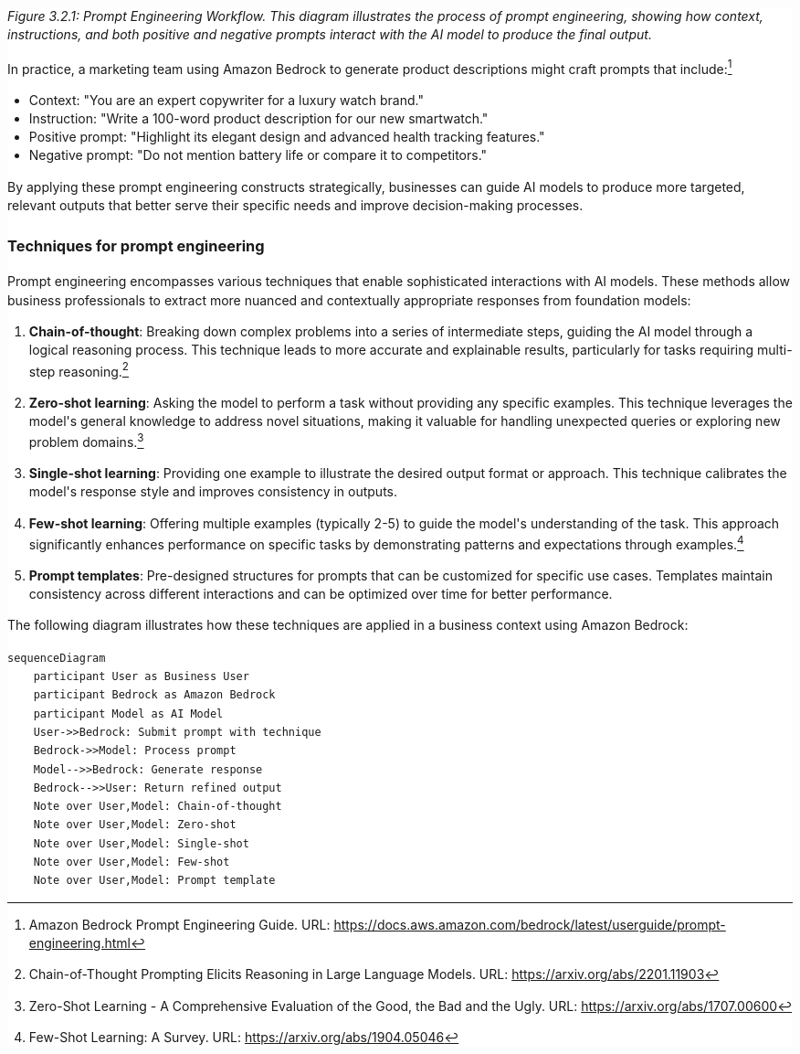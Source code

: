 *Figure 3.2.1: Prompt Engineering Workflow. This diagram illustrates the process of prompt engineering, showing how context, instructions, and both positive and negative prompts interact with the AI model to produce the final output.*

In practice, a marketing team using Amazon Bedrock to generate product descriptions might craft prompts that include:[^704]

- Context: "You are an expert copywriter for a luxury watch brand."
- Instruction: "Write a 100-word product description for our new smartwatch."
- Positive prompt: "Highlight its elegant design and advanced health tracking features."
- Negative prompt: "Do not mention battery life or compare it to competitors."

By applying these prompt engineering constructs strategically, businesses can guide AI models to produce more targeted, relevant outputs that better serve their specific needs and improve decision-making processes.

### Techniques for prompt engineering

Prompt engineering encompasses various techniques that enable sophisticated interactions with AI models. These methods allow business professionals to extract more nuanced and contextually appropriate responses from foundation models:

1. **Chain-of-thought**: Breaking down complex problems into a series of intermediate steps, guiding the AI model through a logical reasoning process. This technique leads to more accurate and explainable results, particularly for tasks requiring multi-step reasoning.[^705]

2. **Zero-shot learning**: Asking the model to perform a task without providing any specific examples. This technique leverages the model's general knowledge to address novel situations, making it valuable for handling unexpected queries or exploring new problem domains.[^706]

3. **Single-shot learning**: Providing one example to illustrate the desired output format or approach. This technique calibrates the model's response style and improves consistency in outputs.

4. **Few-shot learning**: Offering multiple examples (typically 2-5) to guide the model's understanding of the task. This approach significantly enhances performance on specific tasks by demonstrating patterns and expectations through examples.[^707]

5. **Prompt templates**: Pre-designed structures for prompts that can be customized for specific use cases. Templates maintain consistency across different interactions and can be optimized over time for better performance.

The following diagram illustrates how these techniques are applied in a business context using Amazon Bedrock:

```mermaid
sequenceDiagram
    participant User as Business User
    participant Bedrock as Amazon Bedrock
    participant Model as AI Model
    User->>Bedrock: Submit prompt with technique
    Bedrock->>Model: Process prompt
    Model-->>Bedrock: Generate response
    Bedrock-->>User: Return refined output
    Note over User,Model: Chain-of-thought
    Note over User,Model: Zero-shot
    Note over User,Model: Single-shot
    Note over User,Model: Few-shot
    Note over User,Model: Prompt template
```


[^700]: AWS AI Services Overview. URL: <https://aws.amazon.com/machine-learning/ai-services/>
[^701]: Amazon Bedrock Overview. URL: <https://aws.amazon.com/bedrock/>
[^702]: Gartner Forecasts Worldwide Artificial Intelligence Software Market to Reach $62 Billion in 2022. URL: <https://www.gartner.com/en/newsroom/press-releases/2021-11-22-gartner-forecasts-worldwide-artificial-intelligence-software-market-to-reach-62-billion-in-2022>
[^703]: Understanding Latent Space in Machine Learning. URL: <https://towardsdatascience.com/understanding-latent-space-in-machine-learning-de5a7c687d8d>
[^704]: Amazon Bedrock Prompt Engineering Guide. URL: <https://docs.aws.amazon.com/bedrock/latest/userguide/prompt-engineering.html>
[^705]: Chain-of-Thought Prompting Elicits Reasoning in Large Language Models. URL: <https://arxiv.org/abs/2201.11903>
[^706]: Zero-Shot Learning - A Comprehensive Evaluation of the Good, the Bad and the Ugly. URL: <https://arxiv.org/abs/1707.00600>
[^707]: Few-Shot Learning: A Survey. URL: <https://arxiv.org/abs/1904.05046>
[^708]: AWS Cost Optimization for Machine Learning. URL: <https://aws.amazon.com/blogs/machine-learning/cost-optimization-for-machine-learning-in-the-cloud/>
[^709]: AWS AI Service Cards. URL: <https://aws.amazon.com/machine-learning/ai-services/ai-service-cards/>
[^710]: AWS Security Best Practices for Machine Learning. URL: <https://docs.aws.amazon.com/whitepapers/latest/security-best-practices-for-machine-learning/security-best-practices-for-machine-learning.html>
[^711]: Prompt Injection Attacks Against GPT-3. URL: <https://arxiv.org/abs/2206.11349>
[^712]: Defending Against Prompt Injection Attacks. URL: <https://docs.anthropic.com/en/docs/test-and-evaluate/strengthen-guardrails/mitigate-jailbreaks>
[^713]: Bias in AI: Sources and Mitigation Strategies. URL: <https://aws.amazon.com/blogs/publicsector/framework-mitigate-bias-improve-outcomes-new-age-ai/>
[^714]: AWS Privacy Considerations for Machine Learning. URL: <https://www.ibm.com/think/insights/ai-privacy>
[^715]: Human-in-the-Loop Machine Learning. URL: <https://aws.amazon.com/blogs/machine-learning/automated-exploratory-data-analysis-and-model-operationalization-framework-with-a-human-in-the-loop/>
[^716]: AWS Privacy-Preserving Machine Learning. URL: <https://aws.amazon.com/blogs/machine-learning/large-language-model-inference-over-confidential-data-using-aws-nitro-enclaves/>
[^717]: Chain-of-Thought Prompting Elicits Reasoning in Large Language Models. URL: <https://arxiv.org/abs/2201.11903>
[^718]: Zero-Shot Learning - A Comprehensive Evaluation of the Good, the Bad and the Ugly. URL: <https://arxiv.org/abs/1707.00600>
[^719]: Mitigating Bias in Artificial Intelligence (AI) Models. URL: <https://aws.amazon.com/blogs/publicsector/framework-mitigate-bias-improve-outcomes-new-age-ai/>
[^720]: AWS Security Best Practices for Machine Learning. URL: <https://docs.aws.amazon.com/whitepapers/latest/security-best-practices-for-machine-learning/security-best-practices-for-machine-learning.html>
[^721]: Amazon SageMaker Experiments - Organize, Track, and Compare Your Machine Learning Trainings. URL: <https://aws.amazon.com/blogs/aws/amazon-sagemaker-experiments-organize-track-and-compare-your-machine-learning-trainings/>